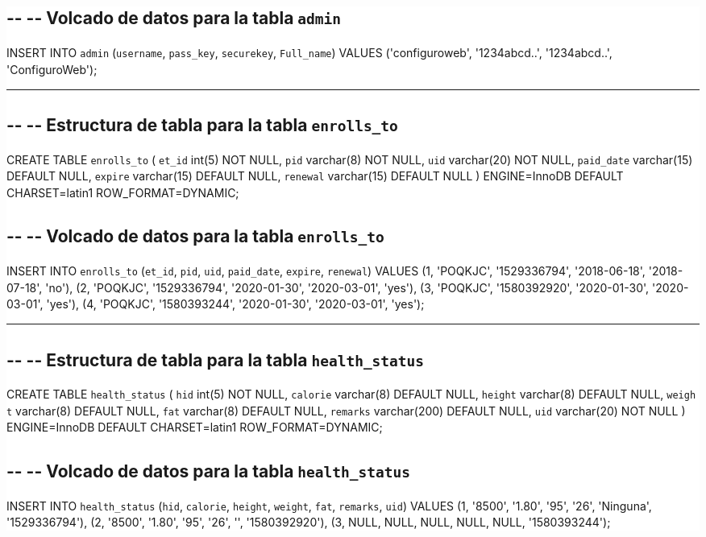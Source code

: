 --
-- Volcado de datos para la tabla `admin`
--

INSERT INTO `admin` (`username`, `pass_key`, `securekey`, `Full_name`) VALUES
('configuroweb', '1234abcd..', '1234abcd..', 'ConfiguroWeb');

-- --------------------------------------------------------

--
-- Estructura de tabla para la tabla `enrolls_to`
--

CREATE TABLE `enrolls_to` (
  `et_id` int(5) NOT NULL,
  `pid` varchar(8) NOT NULL,
  `uid` varchar(20) NOT NULL,
  `paid_date` varchar(15) DEFAULT NULL,
  `expire` varchar(15) DEFAULT NULL,
  `renewal` varchar(15) DEFAULT NULL
) ENGINE=InnoDB DEFAULT CHARSET=latin1 ROW_FORMAT=DYNAMIC;

--
-- Volcado de datos para la tabla `enrolls_to`
--

INSERT INTO `enrolls_to` (`et_id`, `pid`, `uid`, `paid_date`, `expire`, `renewal`) VALUES
(1, 'POQKJC', '1529336794', '2018-06-18', '2018-07-18', 'no'),
(2, 'POQKJC', '1529336794', '2020-01-30', '2020-03-01', 'yes'),
(3, 'POQKJC', '1580392920', '2020-01-30', '2020-03-01', 'yes'),
(4, 'POQKJC', '1580393244', '2020-01-30', '2020-03-01', 'yes');

-- --------------------------------------------------------

--
-- Estructura de tabla para la tabla `health_status`
--

CREATE TABLE `health_status` (
  `hid` int(5) NOT NULL,
  `calorie` varchar(8) DEFAULT NULL,
  `height` varchar(8) DEFAULT NULL,
  `weight` varchar(8) DEFAULT NULL,
  `fat` varchar(8) DEFAULT NULL,
  `remarks` varchar(200) DEFAULT NULL,
  `uid` varchar(20) NOT NULL
) ENGINE=InnoDB DEFAULT CHARSET=latin1 ROW_FORMAT=DYNAMIC;

--
-- Volcado de datos para la tabla `health_status`
--

INSERT INTO `health_status` (`hid`, `calorie`, `height`, `weight`, `fat`, `remarks`, `uid`) VALUES
(1, '8500', '1.80', '95', '26', 'Ninguna', '1529336794'),
(2, '8500', '1.80', '95', '26', '', '1580392920'),
(3, NULL, NULL, NULL, NULL, NULL, '1580393244');
